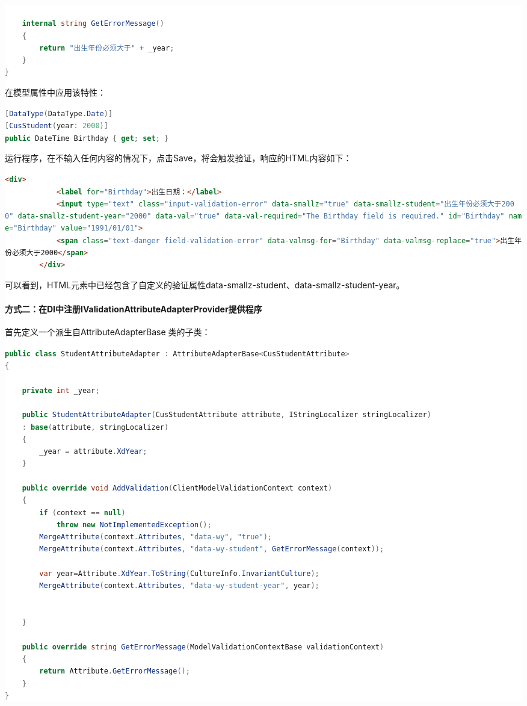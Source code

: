 ```c#

    internal string GetErrorMessage()
    {
        return "出生年份必须大于" + _year;
    }
}
```

在模型属性中应用该特性：

```c#
[DataType(DataType.Date)]
[CusStudent(year: 2000)]
public DateTime Birthday { get; set; }
```

运行程序，在不输入任何内容的情况下，点击Save，将会触发验证，响应的HTML内容如下：

```html
<div>
            <label for="Birthday">出生日期：</label>
            <input type="text" class="input-validation-error" data-smallz="true" data-smallz-student="出生年份必须大于2000" data-smallz-student-year="2000" data-val="true" data-val-required="The Birthday field is required." id="Birthday" name="Birthday" value="1991/01/01">
            <span class="text-danger field-validation-error" data-valmsg-for="Birthday" data-valmsg-replace="true">出生年份必须大于2000</span>
        </div>
```

可以看到，HTML元素中已经包含了自定义的验证属性data-smallz-student、data-smallz-student-year。

#### 方式二：在DI中注册IValidationAttributeAdapterProvider提供程序

首先定义一个派生自AttributeAdapterBase<TAttribute> 类的子类：

```c#
public class StudentAttributeAdapter : AttributeAdapterBase<CusStudentAttribute>
{

    private int _year;

    public StudentAttributeAdapter(CusStudentAttribute attribute, IStringLocalizer stringLocalizer)
    : base(attribute, stringLocalizer)
    {
        _year = attribute.XdYear;
    }

    public override void AddValidation(ClientModelValidationContext context)
    {
        if (context == null)
            throw new NotImplementedException();
        MergeAttribute(context.Attributes, "data-wy", "true");
        MergeAttribute(context.Attributes, "data-wy-student", GetErrorMessage(context));

        var year=Attribute.XdYear.ToString(CultureInfo.InvariantCulture);
        MergeAttribute(context.Attributes, "data-wy-student-year", year);


    }

    public override string GetErrorMessage(ModelValidationContextBase validationContext)
    {
        return Attribute.GetErrorMessage();
    }
}
```
